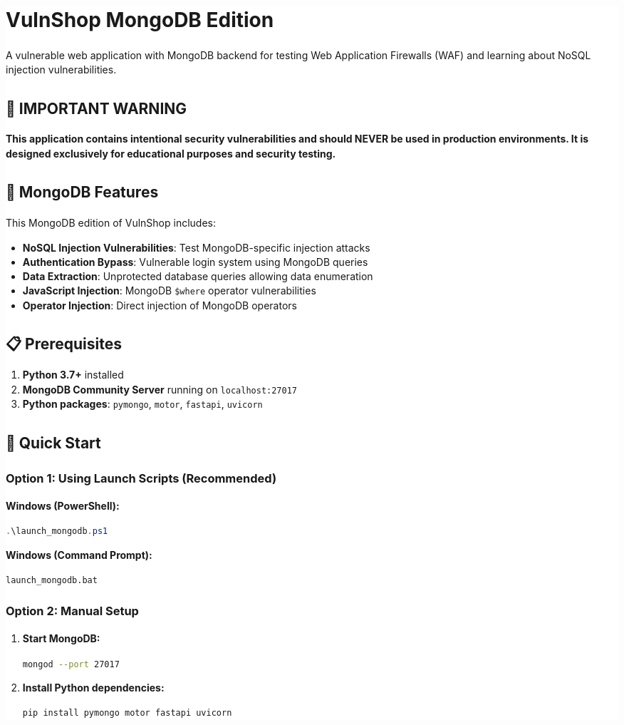 # VulnShop MongoDB Edition

A vulnerable web application with MongoDB backend for testing Web Application Firewalls (WAF) and learning about NoSQL injection vulnerabilities.

## 🚨 IMPORTANT WARNING

**This application contains intentional security vulnerabilities and should NEVER be used in production environments. It is designed exclusively for educational purposes and security testing.**

## 🍃 MongoDB Features

This MongoDB edition of VulnShop includes:

- **NoSQL Injection Vulnerabilities**: Test MongoDB-specific injection attacks
- **Authentication Bypass**: Vulnerable login system using MongoDB queries
- **Data Extraction**: Unprotected database queries allowing data enumeration
- **JavaScript Injection**: MongoDB `$where` operator vulnerabilities
- **Operator Injection**: Direct injection of MongoDB operators

## 📋 Prerequisites

1. **Python 3.7+** installed
2. **MongoDB Community Server** running on `localhost:27017`
3. **Python packages**: `pymongo`, `motor`, `fastapi`, `uvicorn`

## 🚀 Quick Start

### Option 1: Using Launch Scripts (Recommended)

**Windows (PowerShell):**
```powershell
.\launch_mongodb.ps1
```

**Windows (Command Prompt):**
```cmd
launch_mongodb.bat
```

### Option 2: Manual Setup

1. **Start MongoDB:**
   ```bash
   mongod --port 27017
   ```

2. **Install Python dependencies:**
   ```bash
   pip install pymongo motor fastapi uvicorn
   ```
